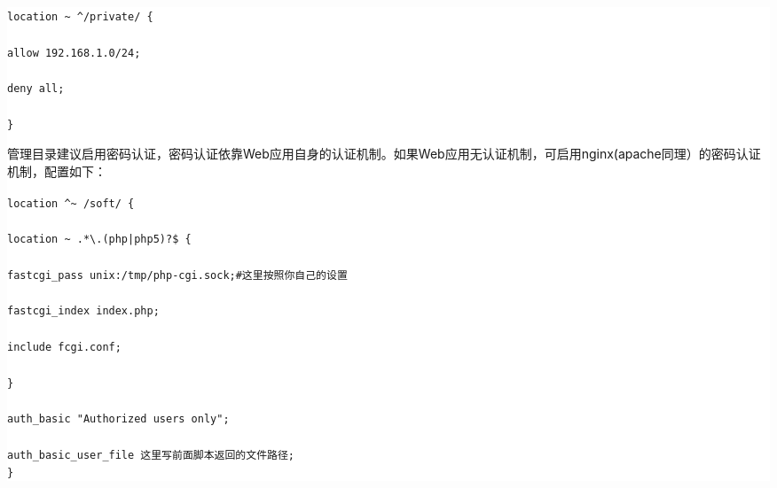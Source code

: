 
```
location ~ ^/private/ {

allow 192.168.1.0/24;

deny all;

}
```

管理目录建议启用密码认证，密码认证依靠Web应用自身的认证机制。如果Web应用无认证机制，可启用nginx(apache同理）的密码认证机制，配置如下：  
```  
location ^~ /soft/ {

location ~ .*\.(php|php5)?$ {

fastcgi_pass unix:/tmp/php-cgi.sock;#这里按照你自己的设置

fastcgi_index index.php;

include fcgi.conf;

}

auth_basic "Authorized users only";

auth_basic_user_file 这里写前面脚本返回的文件路径;
}
``` 

  
